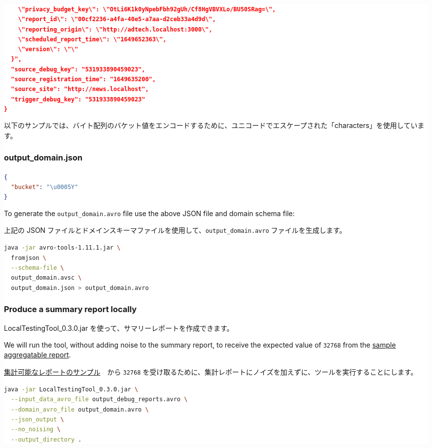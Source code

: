 ```json
    \"privacy_budget_key\": \"OtLi6K1k0yNpebFbh92gUh/Cf8HgVBVXLo/BU50SRag=\",
    \"report_id\": \"00cf2236-a4fa-40e5-a7aa-d2ceb33a4d9d\",
    \"reporting_origin\": \"http://adtech.localhost:3000\",
    \"scheduled_report_time\": \"1649652363\",
    \"version\": \"\"
  }",
  "source_debug_key": "531933890459023",
  "source_registration_time": "1649635200",
  "source_site": "http://news.localhost",
  "trigger_debug_key": "531933890459023"
}
```


以下のサンプルでは、バイト配列のバケット値をエンコードするために、ユニコードでエスケープされた「characters」を使用しています。

### output_domain.json

```json
{
  "bucket": "\u0005Y"
}
```

To generate the `output_domain.avro` file use the above JSON file and domain schema file:

上記の JSON ファイルとドメインスキーマファイルを使用して、`output_domain.avro` ファイルを生成します。

```sh
java -jar avro-tools-1.11.1.jar \
  fromjson \
  --schema-file \
  output_domain.avsc \
  output_domain.json > output_domain.avro
```

### Produce a summary report locally

LocalTestingTool_0.3.0.jar を使って、サマリーレポートを作成できます。


We will run the tool, without adding noise to the summary report, to receive the expected value of `32768` from the [sample aggregatable report](#aggregatable-report-sample).

[集計可能なレポートのサンプル](#aggregatable-report-sample)　から `32768` を受け取るために、集計レポートにノイズを加えずに、ツールを実行することにします。


```sh
java -jar LocalTestingTool_0.3.0.jar \
  --input_data_avro_file output_debug_reports.avro \
  --domain_avro_file output_domain.avro \
  --json_output \
  --no_noising \
  --output_directory .
```

